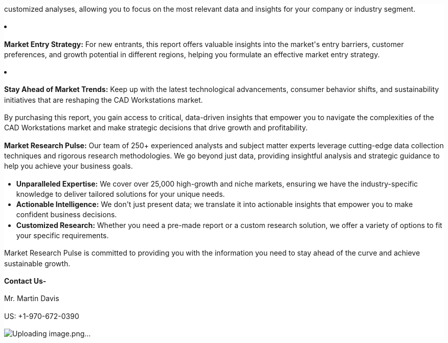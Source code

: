 customized analyses, allowing you to focus on the most relevant data and insights for your company or industry segment.</p></li><li><p><strong>Market Entry Strategy:</strong> For new entrants, this report offers valuable insights into the market's entry barriers, customer preferences, and growth potential in different regions, helping you formulate an effective market entry strategy.</p></li><li><p><strong>Stay Ahead of Market Trends:</strong> Keep up with the latest technological advancements, consumer behavior shifts, and sustainability initiatives that are reshaping the CAD Workstations market.</p></li></ol><p>By purchasing this report, you gain access to critical, data-driven insights that empower you to navigate the complexities of the CAD Workstations market and make strategic decisions that drive growth and profitability.</p><p><strong>Market Research Pulse:</strong>&nbsp;Our team of 250+ experienced analysts and subject matter experts leverage cutting-edge data collection techniques and rigorous research methodologies. We go beyond just data, providing insightful analysis and strategic guidance to help you achieve your business goals.</p><ul><li><strong>Unparalleled Expertise:</strong>&nbsp;We cover over 25,000 high-growth and niche markets, ensuring we have the industry-specific knowledge to deliver tailored solutions for your unique needs.</li><li><strong>Actionable Intelligence:</strong>&nbsp;We don't just present data; we translate it into actionable insights that empower you to make confident business decisions.</li><li><strong>Customized Research:</strong>&nbsp;Whether you need a pre-made report or a custom research solution, we offer a variety of options to fit your specific requirements.</li></ul><p>Market Research Pulse is committed to providing you with the information you need to stay ahead of the curve and achieve sustainable growth.</p><p><strong>Contact Us-</strong></p><p>Mr. Martin Davis</p><p>US: +1-970-672-0390</p>
![Uploading image.png…]()
